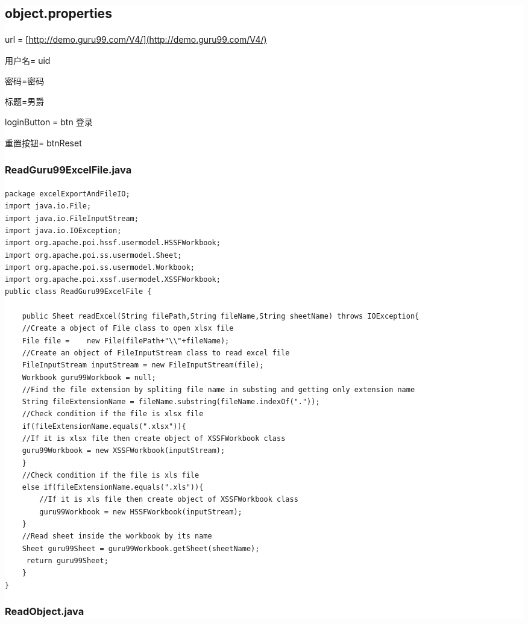 ## object.properties

url = [http://demo.guru99.com/V4/](http://demo.guru99.com/V4/)

用户名= uid

密码=密码

标题=男爵

loginButton = btn 登录

重置按钮= btnReset

### ReadGuru99ExcelFile.java

```
package excelExportAndFileIO;
import java.io.File;
import java.io.FileInputStream;
import java.io.IOException;
import org.apache.poi.hssf.usermodel.HSSFWorkbook;
import org.apache.poi.ss.usermodel.Sheet;
import org.apache.poi.ss.usermodel.Workbook;
import org.apache.poi.xssf.usermodel.XSSFWorkbook;
public class ReadGuru99ExcelFile {

    public Sheet readExcel(String filePath,String fileName,String sheetName) throws IOException{
    //Create a object of File class to open xlsx file
    File file =    new File(filePath+"\\"+fileName);
    //Create an object of FileInputStream class to read excel file
    FileInputStream inputStream = new FileInputStream(file);
    Workbook guru99Workbook = null;
    //Find the file extension by spliting file name in substing and getting only extension name
    String fileExtensionName = fileName.substring(fileName.indexOf("."));
    //Check condition if the file is xlsx file
    if(fileExtensionName.equals(".xlsx")){
    //If it is xlsx file then create object of XSSFWorkbook class
    guru99Workbook = new XSSFWorkbook(inputStream);
    }
    //Check condition if the file is xls file
    else if(fileExtensionName.equals(".xls")){
        //If it is xls file then create object of XSSFWorkbook class
        guru99Workbook = new HSSFWorkbook(inputStream);
    }
    //Read sheet inside the workbook by its name
    Sheet guru99Sheet = guru99Workbook.getSheet(sheetName);
     return guru99Sheet;    
    }
}
```

### ReadObject.java
